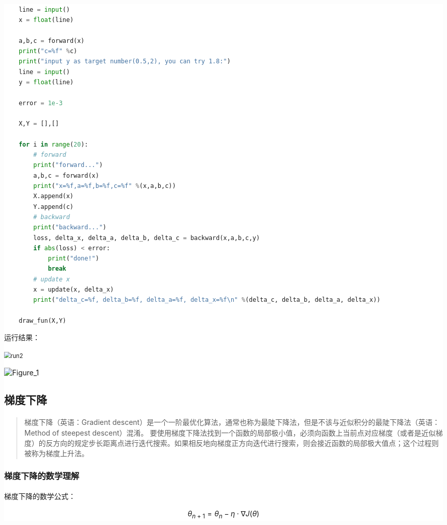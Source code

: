 ```python
    line = input()
    x = float(line)

    a,b,c = forward(x)
    print("c=%f" %c)
    print("input y as target number(0.5,2), you can try 1.8:")
    line = input()
    y = float(line)

    error = 1e-3

    X,Y = [],[]

    for i in range(20):
        # forward
        print("forward...")
        a,b,c = forward(x)
        print("x=%f,a=%f,b=%f,c=%f" %(x,a,b,c))
        X.append(x)
        Y.append(c)
        # backward
        print("backward...")
        loss, delta_x, delta_a, delta_b, delta_c = backward(x,a,b,c,y)
        if abs(loss) < error:
            print("done!")
            break
        # update x
        x = update(x, delta_x)
        print("delta_c=%f, delta_b=%f, delta_a=%f, delta_x=%f\n" %(delta_c, delta_b, delta_a, delta_x))

    draw_fun(X,Y)
```

运行结果：

<img src="https://npm.elemecdn.com/yanqi1711-picx/20220423/run2.7brhoacrw880.webp" alt="run2" style="zoom:80%;" />

![Figure_1](https://npm.elemecdn.com/yanqi1711-picx/20220423/Figure_1.74zat3mwxio0.webp)

## 梯度下降

> 梯度下降（英语：Gradient descent）是一个一阶最优化算法，通常也称为最陡下降法，但是不该与近似积分的最陡下降法（英语：Method of steepest descent）混淆。 要使用梯度下降法找到一个函数的局部极小值，必须向函数上当前点对应梯度（或者是近似梯度）的反方向的规定步长距离点进行迭代搜索。如果相反地向梯度正方向迭代进行搜索，则会接近函数的局部极大值点；这个过程则被称为梯度上升法。

### 梯度下降的数学理解

梯度下降的数学公式：

$$\theta_{n+1} = \theta_{n} - \eta \cdot \nabla J(\theta) \tag{1}$$
